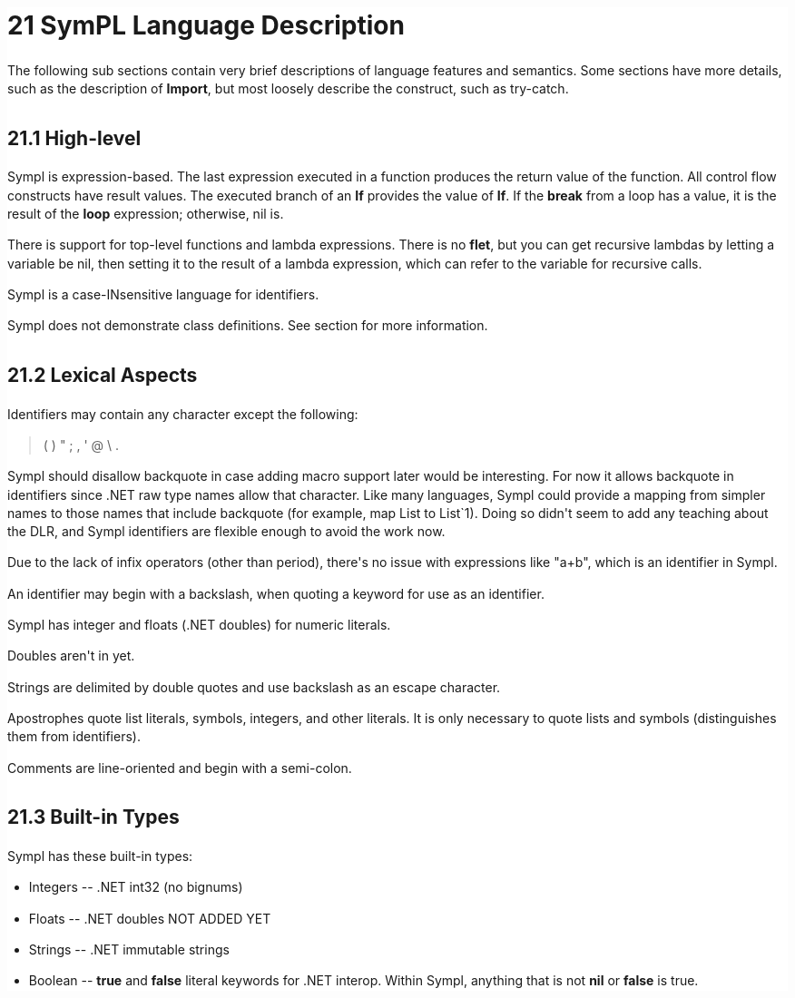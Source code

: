 # 21 SymPL Language Description

The following sub sections contain very brief descriptions of language features and semantics. Some sections have more details, such as the description of **Import**, but most loosely describe the construct, such as try-catch.

<h2 id="high-level">21.1 High-level</h2>

Sympl is expression-based. The last expression executed in a function produces the return value of the function. All control flow constructs have result values. The executed branch of an **If** provides the value of **If**. If the **break** from a loop has a value, it is the result of the **loop** expression; otherwise, nil is.

There is support for top-level functions and lambda expressions. There is no **flet**, but you can get recursive lambdas by letting a variable be nil, then setting it to the result of a lambda expression, which can refer to the variable for recursive calls.

Sympl is a case-INsensitive language for identifiers.

Sympl does not demonstrate class definitions. See section for more information.

<h2 id="lexical-aspects">21.2 Lexical Aspects</h2>

Identifiers may contain any character except the following:

> ( ) " ; , ' @ \\ .

Sympl should disallow backquote in case adding macro support later would be interesting. For now it allows backquote in identifiers since .NET raw type names allow that character. Like many languages, Sympl could provide a mapping from simpler names to those names that include backquote (for example, map List to List\`1). Doing so didn't seem to add any teaching about the DLR, and Sympl identifiers are flexible enough to avoid the work now.

Due to the lack of infix operators (other than period), there's no issue with expressions like "a+b", which is an identifier in Sympl.

An identifier may begin with a backslash, when quoting a keyword for use as an identifier.

Sympl has integer and floats (.NET doubles) for numeric literals.

Doubles aren't in yet.

Strings are delimited by double quotes and use backslash as an escape character.

Apostrophes quote list literals, symbols, integers, and other literals. It is only necessary to quote lists and symbols (distinguishes them from identifiers).

Comments are line-oriented and begin with a semi-colon.

<h2 id="built-in-types">21.3 Built-in Types</h2>

Sympl has these built-in types:

- Integers -- .NET int32 (no bignums)

- Floats -- .NET doubles NOT ADDED YET

- Strings -- .NET immutable strings

- Boolean -- **true** and **false** literal keywords for .NET interop. Within Sympl, anything that is not **nil** or **false** is true.
